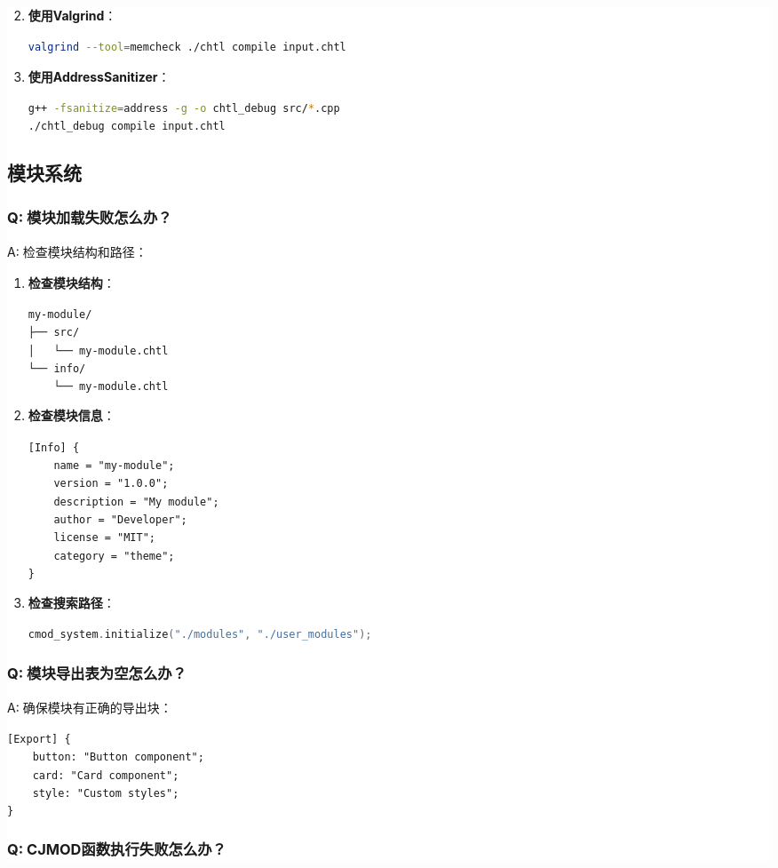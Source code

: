 2. **使用Valgrind**：
   ```bash
   valgrind --tool=memcheck ./chtl compile input.chtl
   ```

3. **使用AddressSanitizer**：
   ```bash
   g++ -fsanitize=address -g -o chtl_debug src/*.cpp
   ./chtl_debug compile input.chtl
   ```

## 模块系统

### Q: 模块加载失败怎么办？

A: 检查模块结构和路径：

1. **检查模块结构**：
   ```
   my-module/
   ├── src/
   │   └── my-module.chtl
   └── info/
       └── my-module.chtl
   ```

2. **检查模块信息**：
   ```chtl
   [Info] {
       name = "my-module";
       version = "1.0.0";
       description = "My module";
       author = "Developer";
       license = "MIT";
       category = "theme";
   }
   ```

3. **检查搜索路径**：
   ```cpp
   cmod_system.initialize("./modules", "./user_modules");
   ```

### Q: 模块导出表为空怎么办？

A: 确保模块有正确的导出块：

```chtl
[Export] {
    button: "Button component";
    card: "Card component";
    style: "Custom styles";
}
```

### Q: CJMOD函数执行失败怎么办？
